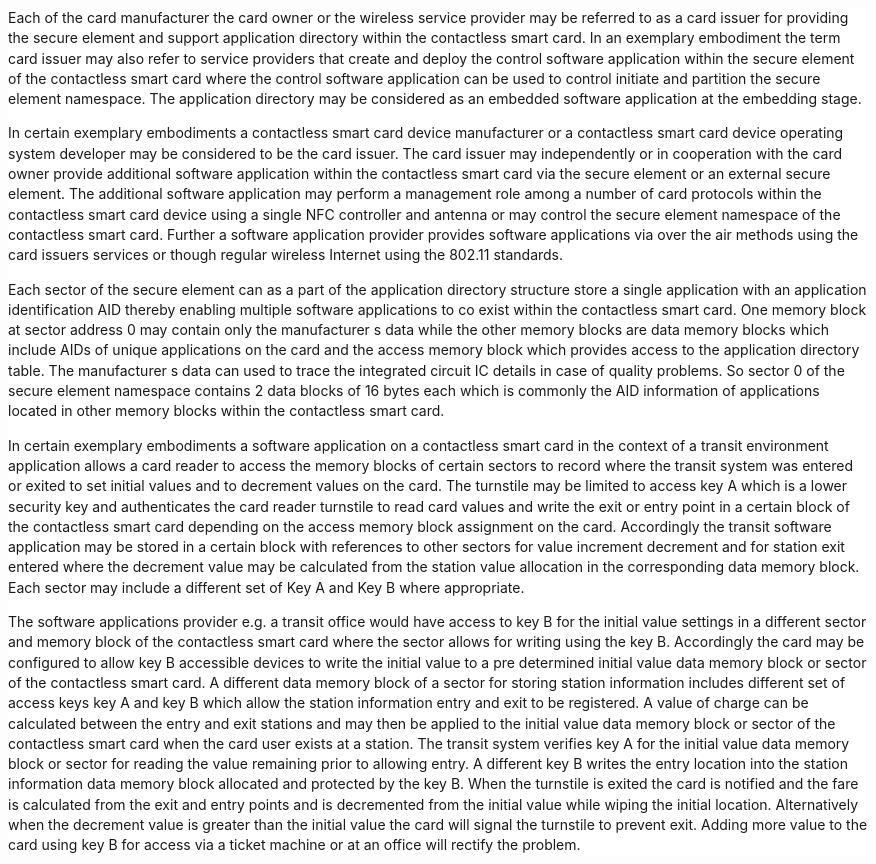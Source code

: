 Each of the card manufacturer the card owner or the wireless service provider may be referred to as a card issuer for providing the secure element and support application directory within the contactless smart card. In an exemplary embodiment the term card issuer may also refer to service providers that create and deploy the control software application within the secure element of the contactless smart card where the control software application can be used to control initiate and partition the secure element namespace. The application directory may be considered as an embedded software application at the embedding stage.

In certain exemplary embodiments a contactless smart card device manufacturer or a contactless smart card device operating system developer may be considered to be the card issuer. The card issuer may independently or in cooperation with the card owner provide additional software application within the contactless smart card via the secure element or an external secure element. The additional software application may perform a management role among a number of card protocols within the contactless smart card device using a single NFC controller and antenna or may control the secure element namespace of the contactless smart card. Further a software application provider provides software applications via over the air methods using the card issuers services or though regular wireless Internet using the 802.11 standards.

Each sector of the secure element can as a part of the application directory structure store a single application with an application identification AID thereby enabling multiple software applications to co exist within the contactless smart card. One memory block at sector address 0 may contain only the manufacturer s data while the other memory blocks are data memory blocks which include AIDs of unique applications on the card and the access memory block which provides access to the application directory table. The manufacturer s data can used to trace the integrated circuit IC details in case of quality problems. So sector 0 of the secure element namespace contains 2 data blocks of 16 bytes each which is commonly the AID information of applications located in other memory blocks within the contactless smart card.

In certain exemplary embodiments a software application on a contactless smart card in the context of a transit environment application allows a card reader to access the memory blocks of certain sectors to record where the transit system was entered or exited to set initial values and to decrement values on the card. The turnstile may be limited to access key A which is a lower security key and authenticates the card reader turnstile to read card values and write the exit or entry point in a certain block of the contactless smart card depending on the access memory block assignment on the card. Accordingly the transit software application may be stored in a certain block with references to other sectors for value increment decrement and for station exit entered where the decrement value may be calculated from the station value allocation in the corresponding data memory block. Each sector may include a different set of Key A and Key B where appropriate.

The software applications provider e.g. a transit office would have access to key B for the initial value settings in a different sector and memory block of the contactless smart card where the sector allows for writing using the key B. Accordingly the card may be configured to allow key B accessible devices to write the initial value to a pre determined initial value data memory block or sector of the contactless smart card. A different data memory block of a sector for storing station information includes different set of access keys key A and key B which allow the station information entry and exit to be registered. A value of charge can be calculated between the entry and exit stations and may then be applied to the initial value data memory block or sector of the contactless smart card when the card user exists at a station. The transit system verifies key A for the initial value data memory block or sector for reading the value remaining prior to allowing entry. A different key B writes the entry location into the station information data memory block allocated and protected by the key B. When the turnstile is exited the card is notified and the fare is calculated from the exit and entry points and is decremented from the initial value while wiping the initial location. Alternatively when the decrement value is greater than the initial value the card will signal the turnstile to prevent exit. Adding more value to the card using key B for access via a ticket machine or at an office will rectify the problem.
